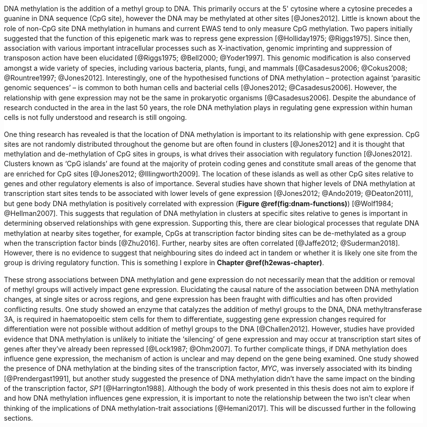 DNA methylation is the addition of a methyl group to DNA. This primarily occurs at the 5' cytosine where a cytosine precedes a guanine in DNA sequence (CpG site), however the DNA may be methylated at other sites [@Jones2012]. Little is known about the role of non-CpG site DNA methylation in humans and current EWAS tend to only measure CpG methylation. Two papers initially suggested that the function of this epigenetic mark was to repress gene expression [@Holliday1975; @Riggs1975]. Since then, association with various important intracellular processes such as X-inactivation, genomic imprinting and suppression of transposon action have been elucidated [@Riggs1975; @Bell2000; @Yoder1997]. This genomic modification is also conserved amongst a wide variety of species, including various bacteria, plants, fungi, and mammals [@Casadesus2006; @Cokus2008; @Rountree1997; @Jones2012]. Interestingly, one of the hypothesised functions of DNA methylation – protection against ‘parasitic genomic sequences’ – is common to both human cells and bacterial cells [@Jones2012; @Casadesus2006]. However, the relationship with gene expression may not be the same in prokaryotic organisms [@Casadesus2006]. Despite the abundance of research conducted in the area in the last 50 years, the role DNA methylation plays in regulating gene expression within human cells is not fully understood and research is still ongoing. 

One thing research has revealed is that the location of DNA methylation is important to its relationship with gene expression. CpG sites are not randomly distributed throughout the genome but are often found in clusters [@Jones2012] and it is thought that methylation and de-methylation of CpG sites in groups, is what drives their association with regulatory function [@Jones2012]. Clusters known as ‘CpG islands’ are found at the majority of protein coding genes and constitute small areas of the genome that are enriched for CpG sites [@Jones2012; @Illingworth2009]. The location of these islands as well as other CpG sites relative to genes and other regulatory elements is also of importance. Several studies have shown that higher levels of DNA methylation at transcription start sites tends to be associated with lower levels of gene expression [@Jones2012; @Ando2019; @Deaton2011], but gene body DNA methylation is positively correlated with expression (__Figure \@ref(fig:dnam-functions)__) [@Wolf1984; @Hellman2007]. This suggests that regulation of DNA methylation in clusters at specific sites relative to genes is important in determining observed relationships with gene expression. Supporting this, there are clear biological processes that regulate DNA methylation at nearby sites together, for example, CpGs at transcription factor binding sites can be de-methylated as a group when the transcription factor binds [@Zhu2016]. Further, nearby sites are often correlated [@Jaffe2012; @Suderman2018]. However, there is no evidence to suggest that neighbouring sites do indeed act in tandem or whether it is likely one site from the group is driving regulatory function. This is something I explore in __Chapter \@ref(h2ewas-chapter)__.

These strong associations between DNA methylation and gene expression do not necessarily mean that the addition or removal of methyl groups will actively impact gene expression. Elucidating the causal nature of the association between DNA methylation changes, at single sites or across regions, and gene expression has been fraught with difficulties and has often provided conflicting results. One study showed an enzyme that catalyzes the addition of methyl groups to the DNA, DNA methyltransferase 3A, is required in haematopoeitic stem cells for them to differentiate, suggesting gene expression changes required for differentiation were not possible without addition of methyl groups to the DNA [@Challen2012]. However, studies have provided evidence that DNA methylation is unlikely to initiate the ‘silencing’ of gene expression and may occur at transcription start sites of genes after they’ve already been repressed [@Lock1987; @Ohm2007]. To further complicate things, if DNA methylation does influence gene expression, the mechanism of action is unclear and may depend on the gene being examined. One study showed the presence of DNA methylation at the binding sites of the transcription factor, _MYC_, was inversely associated with its binding [@Prendergast1991], but another study suggested the presence of DNA methylation didn’t have the same impact on the binding of the transcription factor, _SP1_ [@Harrington1988]. Although the body of work presented in this thesis does not aim to explore if and how DNA methylation influences gene expression, it is important to note the relationship between the two isn’t clear when thinking of the implications of DNA methylation-trait associations [@Hemani2017]. This will be discussed further in the following sections.
